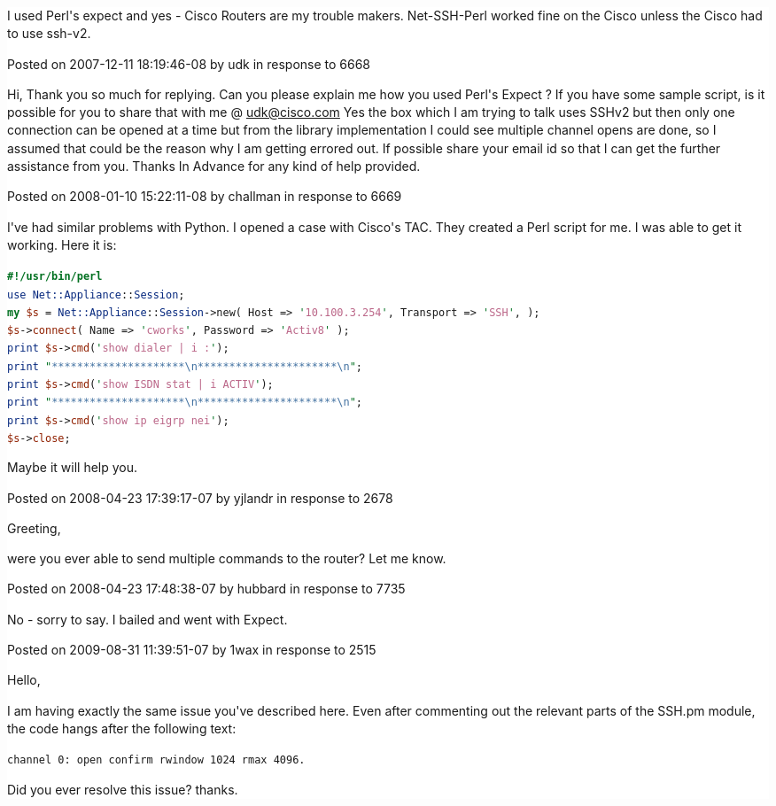 I used Perl's expect and yes - Cisco Routers are my trouble makers.
Net-SSH-Perl worked fine on the Cisco unless the Cisco had to use ssh-v2.

Posted on 2007-12-11 18:19:46-08 by udk in response to 6668

Hi, Thank you so much for replying. Can you please explain me how you used Perl's Expect ?
If you have some sample script, is it possible for you to share that with me @ udk@cisco.com
Yes the box which I am trying to talk uses SSHv2 but then only one connection can
be opened at a time but from the library implementation I could see multiple channel opens are done,
so I assumed that could be the reason why I am getting errored out.
If possible share your email id so that I can get the further assistance from you.
Thanks In Advance for any kind of help provided.

Posted on 2008-01-10 15:22:11-08 by challman in response to 6669

I've had similar problems with Python. I opened a case with Cisco's TAC.
They created a Perl script for me. I was able to get it working. Here it is:

```perl
#!/usr/bin/perl
use Net::Appliance::Session;
my $s = Net::Appliance::Session->new( Host => '10.100.3.254', Transport => 'SSH', );
$s->connect( Name => 'cworks', Password => 'Activ8' );
print $s->cmd('show dialer | i :');
print "*********************\n**********************\n";
print $s->cmd('show ISDN stat | i ACTIV');
print "*********************\n**********************\n";
print $s->cmd('show ip eigrp nei');
$s->close;
```

Maybe it will help you.

Posted on 2008-04-23 17:39:17-07 by yjlandr in response to 2678

Greeting,

were you ever able to send multiple commands to the router?
Let me know.

Posted on 2008-04-23 17:48:38-07 by hubbard in response to 7735

No - sorry to say. I bailed and went with Expect.

Posted on 2009-08-31 11:39:51-07 by 1wax in response to 2515

Hello,

I am having exactly the same issue you've described here.
Even after commenting out the relevant parts of the SSH.pm module, the code hangs after the following text:

```
channel 0: open confirm rwindow 1024 rmax 4096.
```

Did you ever resolve this issue?
thanks.
